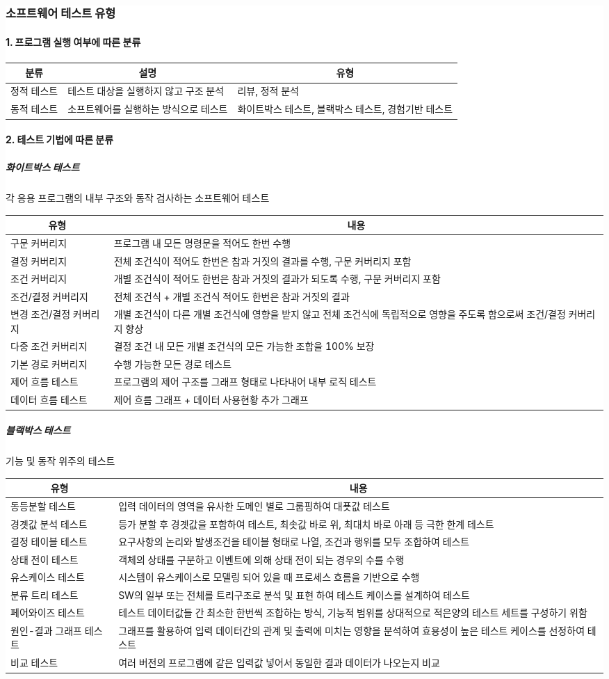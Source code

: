 

### 소프트웨어 테스트 유형

#### 1. 프로그램 실행 여부에 따른 분류
| 분류        | 설명                                  | 유형                                                |
| ----------- | ------------------------------------- | --------------------------------------------------- |
| 정적 테스트 | 테스트 대상을 실행하지 않고 구조 분석 | 리뷰, 정적 분석                                     |
| 동적 테스트 | 소프트웨어를 실행하는 방식으로 테스트 | 화이트박스 테스트, 블랙박스 테스트, 경험기반 테스트 |



#### 2. 테스트 기법에 따른 분류

##### 화이트박스 테스트
각 응용 프로그램의 내부 구조와 동작 검사하는 소프트웨어 테스트

| 유형                    | 내용                                                         |
| ----------------------- | ------------------------------------------------------------ |
| 구문 커버리지           | 프로그램 내 모든 명령문을 적어도 한번 수행                   |
| 결정 커버리지           | 전체 조건식이 적어도 한번은 참과 거짓의 결과를 수행, 구문 커버리지 포함 |
| 조건 커버리지           | 개별 조건식이 적어도 한번은 참과 거짓의 결과가 되도록 수행, 구문 커버리지 포함 |
| 조건/결정 커버리지      | 전체 조건식 + 개별 조건식 적어도 한번은 참과 거짓의 결과     |
| 변경 조건/결정 커버리지 | 개별 조건식이 다른 개별 조건식에 영향을 받지 않고 전체 조건식에 독립적으로 영향을 주도록 함으로써 조건/결정 커버리지 향상 |
| 다중 조건 커버리지      | 결정 조건 내 모든 개별 조건식의 모든 가능한 조합을 100% 보장 |
| 기본 경로 커버리지      | 수행 가능한 모든 경로 테스트                                 |
| 제어 흐름 테스트        | 프로그램의 제어 구조를 그래프 형태로 나타내어 내부 로직 테스트 |
| 데이터 흐름 테스트      | 제어 흐름 그래프 + 데이터 사용현황 추가 그래프               |



##### 블랙박스 테스트
기능 및 동작 위주의 테스트

| 유형                    | 내용                                                         |
| ----------------------- | ------------------------------------------------------------ |
| 동등분할 테스트         | 입력 데이터의 영역을 유사한 도메인 별로 그룹핑하여 대푯값 테스트 |
| 경곗값 분석 테스트      | 등가 분할 후 경곗값을 포함하여 테스트, 최솟값 바로 위, 최대치 바로 아래 등 극한 한계 테스트 |
| 결정 테이블 테스트      | 요구사항의 논리와 발생조건을 테이블 형태로 나열, 조건과 행위를 모두 조합하여 테스트 |
| 상태 전이 테스트        | 객체의 상태를 구분하고 이벤트에 의해 상태 전이 되는 경우의 수를 수행 |
| 유스케이스 테스트       | 시스템이 유스케이스로 모델링 되어 있을 때 프로세스 흐름을 기반으로 수행 |
| 분류 트리 테스트        | SW의 일부 또는 전체를 트리구조로 분석 및 표현 하여 테스트 케이스를 설계하여 테스트 |
| 페어와이즈 테스트       | 테스트 데이터값들 간 최소한 한번씩 조합하는 방식, 기능적 범위를 상대적으로 적은양의 테스트 세트를 구성하기 위함 |
| 원인-결과 그래프 테스트 | 그래프를 활용하여 입력 데이터간의 관계 및 출력에 미치는 영향을 분석하여 효용성이 높은 테스트 케이스를 선정하여 테스트 |
| 비교 테스트             | 여러 버전의 프로그램에 같은 입력값 넣어서 동일한 결과 데이터가 나오는지 비교 |

